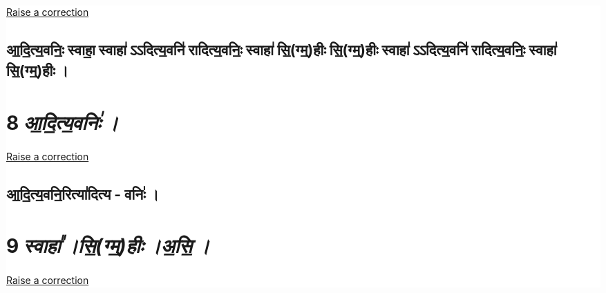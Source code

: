  [Raise a correction](https://github.com/hvram1/baraha2unicode/issues/new?title=TS+1.2.12.3-7&body=%E0%A4%86%E0%A5%92%E0%A4%A6%E0%A4%BF%E0%A5%92%E0%A4%A4%E0%A5%8D%E0%A4%AF%E0%A5%92%E0%A4%B5%E0%A4%A8%E0%A4%BF%E0%A4%83%E0%A5%91+%E0%A5%A4%E0%A4%B8%E0%A5%8D%E0%A4%B5%E0%A4%BE%E0%A4%B9%E0%A4%BE%E1%B3%9A+%E0%A5%A4%E0%A4%B8%E0%A4%BF%E0%A5%92%28%E0%A4%97%E0%A5%8D%E0%A4%AE%E0%A5%8D%E0%A5%92%29%E0%A4%B9%E0%A5%80%E0%A4%83+%E0%A5%A4%0A%0A%0A%E0%A4%86%E0%A5%92%E0%A4%A6%E0%A4%BF%E0%A5%92%E0%A4%A4%E0%A5%8D%E0%A4%AF%E0%A5%92%E0%A4%B5%E0%A4%A8%E0%A4%BF%E0%A4%83%E0%A5%92+%E0%A4%B8%E0%A5%8D%E0%A4%B5%E0%A4%BE%E0%A4%B9%E0%A4%BE%E0%A5%92+%E0%A4%B8%E0%A5%8D%E0%A4%B5%E0%A4%BE%E0%A4%B9%E0%A4%BE%E0%A5%91+%E0%A4%BD%E0%A4%BD%E0%A4%A6%E0%A4%BF%E0%A4%A4%E0%A5%8D%E0%A4%AF%E0%A5%92%E0%A4%B5%E0%A4%A8%E0%A4%BF%E0%A5%91+%E0%A4%B0%E0%A4%BE%E0%A4%A6%E0%A4%BF%E0%A4%A4%E0%A5%8D%E0%A4%AF%E0%A5%92%E0%A4%B5%E0%A4%A8%E0%A4%BF%E0%A4%83%E0%A5%92+%E0%A4%B8%E0%A5%8D%E0%A4%B5%E0%A4%BE%E0%A4%B9%E0%A4%BE%E0%A5%91+%E0%A4%B8%E0%A4%BF%E0%A5%92%28%E0%A4%97%E0%A5%8D%E0%A4%AE%E0%A5%8D%E0%A5%92%29%E0%A4%B9%E0%A5%80%E0%A4%83+%E0%A4%B8%E0%A4%BF%E0%A5%92%28%E0%A4%97%E0%A5%8D%E0%A4%AE%E0%A5%8D%E0%A5%92%29%E0%A4%B9%E0%A5%80%E0%A4%83+%E0%A4%B8%E0%A5%8D%E0%A4%B5%E0%A4%BE%E0%A4%B9%E0%A4%BE%E0%A5%91+%E0%A4%BD%E0%A4%BD%E0%A4%A6%E0%A4%BF%E0%A4%A4%E0%A5%8D%E0%A4%AF%E0%A5%92%E0%A4%B5%E0%A4%A8%E0%A4%BF%E0%A5%91+%E0%A4%B0%E0%A4%BE%E0%A4%A6%E0%A4%BF%E0%A4%A4%E0%A5%8D%E0%A4%AF%E0%A5%92%E0%A4%B5%E0%A4%A8%E0%A4%BF%E0%A4%83%E0%A5%92+%E0%A4%B8%E0%A5%8D%E0%A4%B5%E0%A4%BE%E0%A4%B9%E0%A4%BE%E0%A5%91+%E0%A4%B8%E0%A4%BF%E0%A5%92%28%E0%A4%97%E0%A5%8D%E0%A4%AE%E0%A5%8D%E0%A5%92%29%E0%A4%B9%E0%A5%80%E0%A4%83+%E0%A5%A4&labels=%E0%A4%A4%E0%A5%88%E0%A4%A4%E0%A5%8D%E0%A4%B0%E0%A4%BF%E0%A4%AF+%E0%A4%B8%E0%A4%82%E0%A4%B8%E0%A4%BF%E0%A4%A4%E0%A4%BE+%E0%A4%98%E0%A4%A8+%E0%A4%AA%E0%A4%BE%E0%A4%A0)

## आ॒दि॒त्य॒वनिः॒ स्वाहा॒ स्वाहा॑ ऽऽदित्य॒वनि॑ रादित्य॒वनिः॒ स्वाहा॑ सि॒(ग्म्॒)हीः सि॒(ग्म्॒)हीः स्वाहा॑ ऽऽदित्य॒वनि॑ रादित्य॒वनिः॒ स्वाहा॑ सि॒(ग्म्॒)हीः । ##


# 8  _आ॒दि॒त्य॒वनिः॑ ।_ #  



 [Raise a correction](https://github.com/hvram1/baraha2unicode/issues/new?title=TS+1.2.12.3-8&body=%E0%A4%86%E0%A5%92%E0%A4%A6%E0%A4%BF%E0%A5%92%E0%A4%A4%E0%A5%8D%E0%A4%AF%E0%A5%92%E0%A4%B5%E0%A4%A8%E0%A4%BF%E0%A4%83%E0%A5%91+%E0%A5%A4%0A%0A%0A%E0%A4%86%E0%A5%92%E0%A4%A6%E0%A4%BF%E0%A5%92%E0%A4%A4%E0%A5%8D%E0%A4%AF%E0%A5%92%E0%A4%B5%E0%A4%A8%E0%A4%BF%E0%A5%92%E0%A4%B0%E0%A4%BF%E0%A4%A4%E0%A5%8D%E0%A4%AF%E0%A4%BE%E0%A5%91%E0%A4%A6%E0%A4%BF%E0%A4%A4%E0%A5%8D%E0%A4%AF+-+%E0%A4%B5%E0%A4%A8%E0%A4%BF%E0%A4%83%E0%A5%91+%E0%A5%A4&labels=%E0%A4%A4%E0%A5%88%E0%A4%A4%E0%A5%8D%E0%A4%B0%E0%A4%BF%E0%A4%AF+%E0%A4%B8%E0%A4%82%E0%A4%B8%E0%A4%BF%E0%A4%A4%E0%A4%BE+%E0%A4%98%E0%A4%A8+%E0%A4%AA%E0%A4%BE%E0%A4%A0)

## आ॒दि॒त्य॒वनि॒रित्या॑दित्य - वनिः॑ । ##


# 9  _स्वाहा᳚ ।सि॒(ग्म्॒)हीः ।अ॒सि॒ ।_ #  



 [Raise a correction](https://github.com/hvram1/baraha2unicode/issues/new?title=TS+1.2.12.3-9&body=%E0%A4%B8%E0%A5%8D%E0%A4%B5%E0%A4%BE%E0%A4%B9%E0%A4%BE%E1%B3%9A+%E0%A5%A4%E0%A4%B8%E0%A4%BF%E0%A5%92%28%E0%A4%97%E0%A5%8D%E0%A4%AE%E0%A5%8D%E0%A5%92%29%E0%A4%B9%E0%A5%80%E0%A4%83+%E0%A5%A4%E0%A4%85%E0%A5%92%E0%A4%B8%E0%A4%BF%E0%A5%92+%E0%A5%A4%0A%0A%0A%E0%A4%B8%E0%A5%8D%E0%A4%B5%E0%A4%BE%E0%A4%B9%E0%A4%BE%E0%A5%91+%E0%A4%B8%E0%A4%BF%E0%A5%92%28%E0%A4%97%E0%A5%8D%E0%A4%AE%E0%A5%8D%E0%A5%92%29%E0%A4%B9%E0%A5%80%E0%A4%83+%E0%A4%B8%E0%A4%BF%E0%A5%92%28%E0%A4%97%E0%A5%8D%E0%A4%AE%E0%A5%8D%E0%A5%92%29%E0%A4%B9%E0%A5%80%E0%A4%83+%E0%A4%B8%E0%A5%8D%E0%A4%B5%E0%A4%BE%E0%A4%B9%E0%A4%BE%E0%A5%92+%E0%A4%B8%E0%A5%8D%E0%A4%B5%E0%A4%BE%E0%A4%B9%E0%A4%BE%E0%A5%91+%E0%A4%B8%E0%A4%BF%E0%A5%92%28%E0%A4%97%E0%A5%8D%E0%A4%AE%E0%A5%8D%E0%A5%92%29%E0%A4%B9%E0%A5%80%E0%A4%B0%E0%A5%91%E0%A4%B8%E0%A5%8D%E0%A4%AF%E0%A4%B8%E0%A4%BF+%E0%A4%B8%E0%A4%BF%E0%A5%92%28%E0%A4%97%E0%A5%8D%E0%A4%AE%E0%A5%8D%E0%A5%92%29%E0%A4%B9%E0%A5%80%E0%A4%83+%E0%A4%B8%E0%A5%8D%E0%A4%B5%E0%A4%BE%E0%A4%B9%E0%A4%BE%E0%A5%92+%E0%A4%B8%E0%A5%8D%E0%A4%B5%E0%A4%BE%E0%A4%B9%E0%A4%BE%E0%A5%91+%E0%A4%B8%E0%A4%BF%E0%A5%92%28%E0%A4%97%E0%A5%8D%E0%A4%AE%E0%A5%8D%E0%A5%92%29%E0%A4%B9%E0%A5%80%E0%A4%B0%E0%A5%91%E0%A4%B8%E0%A4%BF+%E0%A5%A4&labels=%E0%A4%A4%E0%A5%88%E0%A4%A4%E0%A5%8D%E0%A4%B0%E0%A4%BF%E0%A4%AF+%E0%A4%B8%E0%A4%82%E0%A4%B8%E0%A4%BF%E0%A4%A4%E0%A4%BE+%E0%A4%98%E0%A4%A8+%E0%A4%AA%E0%A4%BE%E0%A4%A0)
